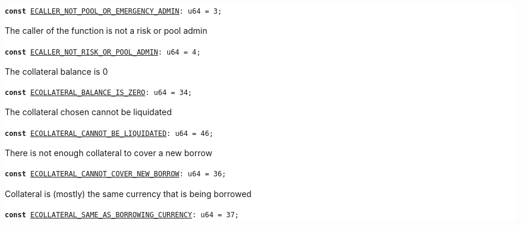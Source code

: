 
<pre><code><b>const</b> <a href="error_config.md#0x2b375fc8da759f1f7c198ffa5a0bf4466a5eb25564272115a1fa2c30b22657a2_error_ECALLER_NOT_POOL_OR_EMERGENCY_ADMIN">ECALLER_NOT_POOL_OR_EMERGENCY_ADMIN</a>: u64 = 3;
</code></pre>



<a id="0x2b375fc8da759f1f7c198ffa5a0bf4466a5eb25564272115a1fa2c30b22657a2_error_ECALLER_NOT_RISK_OR_POOL_ADMIN"></a>

The caller of the function is not a risk or pool admin


<pre><code><b>const</b> <a href="error_config.md#0x2b375fc8da759f1f7c198ffa5a0bf4466a5eb25564272115a1fa2c30b22657a2_error_ECALLER_NOT_RISK_OR_POOL_ADMIN">ECALLER_NOT_RISK_OR_POOL_ADMIN</a>: u64 = 4;
</code></pre>



<a id="0x2b375fc8da759f1f7c198ffa5a0bf4466a5eb25564272115a1fa2c30b22657a2_error_ECOLLATERAL_BALANCE_IS_ZERO"></a>

The collateral balance is 0


<pre><code><b>const</b> <a href="error_config.md#0x2b375fc8da759f1f7c198ffa5a0bf4466a5eb25564272115a1fa2c30b22657a2_error_ECOLLATERAL_BALANCE_IS_ZERO">ECOLLATERAL_BALANCE_IS_ZERO</a>: u64 = 34;
</code></pre>



<a id="0x2b375fc8da759f1f7c198ffa5a0bf4466a5eb25564272115a1fa2c30b22657a2_error_ECOLLATERAL_CANNOT_BE_LIQUIDATED"></a>

The collateral chosen cannot be liquidated


<pre><code><b>const</b> <a href="error_config.md#0x2b375fc8da759f1f7c198ffa5a0bf4466a5eb25564272115a1fa2c30b22657a2_error_ECOLLATERAL_CANNOT_BE_LIQUIDATED">ECOLLATERAL_CANNOT_BE_LIQUIDATED</a>: u64 = 46;
</code></pre>



<a id="0x2b375fc8da759f1f7c198ffa5a0bf4466a5eb25564272115a1fa2c30b22657a2_error_ECOLLATERAL_CANNOT_COVER_NEW_BORROW"></a>

There is not enough collateral to cover a new borrow


<pre><code><b>const</b> <a href="error_config.md#0x2b375fc8da759f1f7c198ffa5a0bf4466a5eb25564272115a1fa2c30b22657a2_error_ECOLLATERAL_CANNOT_COVER_NEW_BORROW">ECOLLATERAL_CANNOT_COVER_NEW_BORROW</a>: u64 = 36;
</code></pre>



<a id="0x2b375fc8da759f1f7c198ffa5a0bf4466a5eb25564272115a1fa2c30b22657a2_error_ECOLLATERAL_SAME_AS_BORROWING_CURRENCY"></a>

Collateral is (mostly) the same currency that is being borrowed


<pre><code><b>const</b> <a href="error_config.md#0x2b375fc8da759f1f7c198ffa5a0bf4466a5eb25564272115a1fa2c30b22657a2_error_ECOLLATERAL_SAME_AS_BORROWING_CURRENCY">ECOLLATERAL_SAME_AS_BORROWING_CURRENCY</a>: u64 = 37;
</code></pre>
